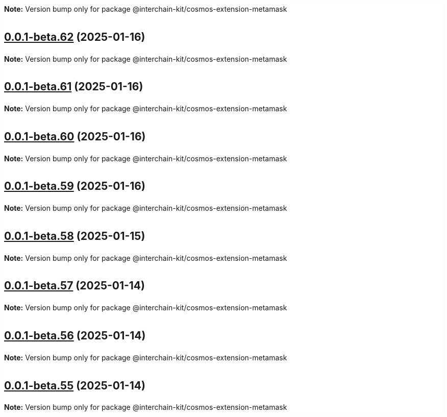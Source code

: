 **Note:** Version bump only for package @interchain-kit/cosmos-extension-metamask

## [0.0.1-beta.62](https://github.com/1/1/compare/@interchain-kit/cosmos-extension-metamask@0.0.1-beta.61...@interchain-kit/cosmos-extension-metamask@0.0.1-beta.62) (2025-01-16)

**Note:** Version bump only for package @interchain-kit/cosmos-extension-metamask

## [0.0.1-beta.61](https://github.com/1/1/compare/@interchain-kit/cosmos-extension-metamask@0.0.1-beta.60...@interchain-kit/cosmos-extension-metamask@0.0.1-beta.61) (2025-01-16)

**Note:** Version bump only for package @interchain-kit/cosmos-extension-metamask

## [0.0.1-beta.60](https://github.com/1/1/compare/@interchain-kit/cosmos-extension-metamask@0.0.1-beta.59...@interchain-kit/cosmos-extension-metamask@0.0.1-beta.60) (2025-01-16)

**Note:** Version bump only for package @interchain-kit/cosmos-extension-metamask

## [0.0.1-beta.59](https://github.com/1/1/compare/@interchain-kit/cosmos-extension-metamask@0.0.1-beta.58...@interchain-kit/cosmos-extension-metamask@0.0.1-beta.59) (2025-01-16)

**Note:** Version bump only for package @interchain-kit/cosmos-extension-metamask

## [0.0.1-beta.58](https://github.com/1/1/compare/@interchain-kit/cosmos-extension-metamask@0.0.1-beta.57...@interchain-kit/cosmos-extension-metamask@0.0.1-beta.58) (2025-01-15)

**Note:** Version bump only for package @interchain-kit/cosmos-extension-metamask

## [0.0.1-beta.57](https://github.com/1/1/compare/@interchain-kit/cosmos-extension-metamask@0.0.1-beta.56...@interchain-kit/cosmos-extension-metamask@0.0.1-beta.57) (2025-01-14)

**Note:** Version bump only for package @interchain-kit/cosmos-extension-metamask

## [0.0.1-beta.56](https://github.com/1/1/compare/@interchain-kit/cosmos-extension-metamask@0.0.1-beta.55...@interchain-kit/cosmos-extension-metamask@0.0.1-beta.56) (2025-01-14)

**Note:** Version bump only for package @interchain-kit/cosmos-extension-metamask

## [0.0.1-beta.55](https://github.com/1/1/compare/@interchain-kit/cosmos-extension-metamask@0.0.1-beta.54...@interchain-kit/cosmos-extension-metamask@0.0.1-beta.55) (2025-01-14)

**Note:** Version bump only for package @interchain-kit/cosmos-extension-metamask
